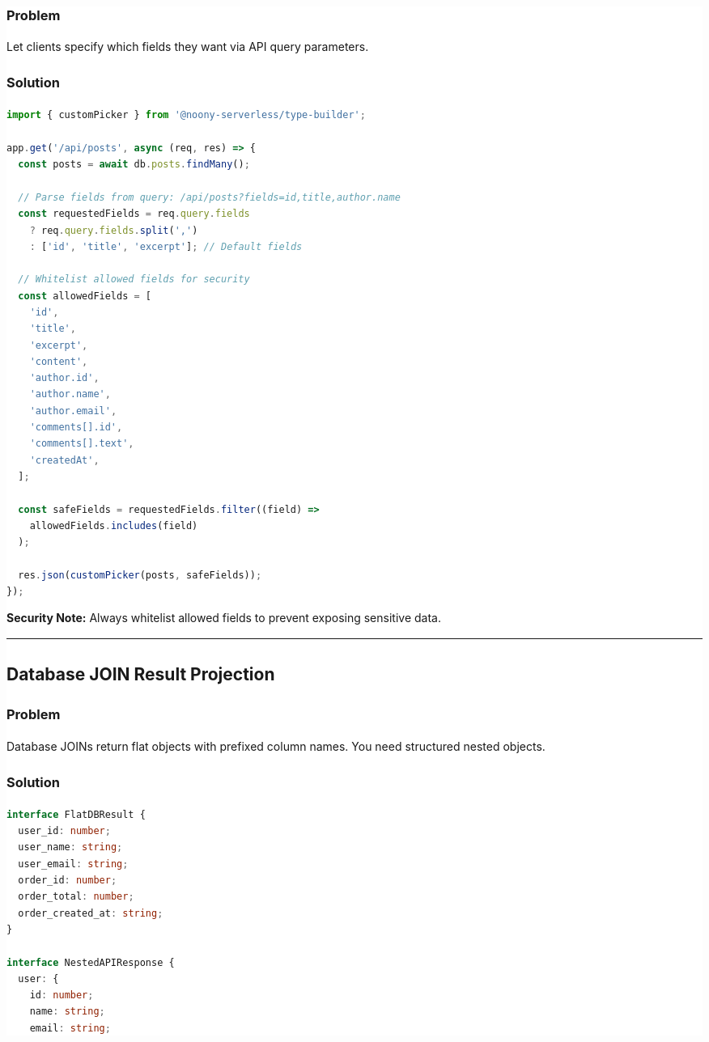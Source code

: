 ### Problem
Let clients specify which fields they want via API query parameters.

### Solution

```typescript
import { customPicker } from '@noony-serverless/type-builder';

app.get('/api/posts', async (req, res) => {
  const posts = await db.posts.findMany();

  // Parse fields from query: /api/posts?fields=id,title,author.name
  const requestedFields = req.query.fields
    ? req.query.fields.split(',')
    : ['id', 'title', 'excerpt']; // Default fields

  // Whitelist allowed fields for security
  const allowedFields = [
    'id',
    'title',
    'excerpt',
    'content',
    'author.id',
    'author.name',
    'author.email',
    'comments[].id',
    'comments[].text',
    'createdAt',
  ];

  const safeFields = requestedFields.filter((field) =>
    allowedFields.includes(field)
  );

  res.json(customPicker(posts, safeFields));
});
```

**Security Note:** Always whitelist allowed fields to prevent exposing sensitive data.

---

## Database JOIN Result Projection

### Problem
Database JOINs return flat objects with prefixed column names. You need structured nested objects.

### Solution

```typescript
interface FlatDBResult {
  user_id: number;
  user_name: string;
  user_email: string;
  order_id: number;
  order_total: number;
  order_created_at: string;
}

interface NestedAPIResponse {
  user: {
    id: number;
    name: string;
    email: string;
```